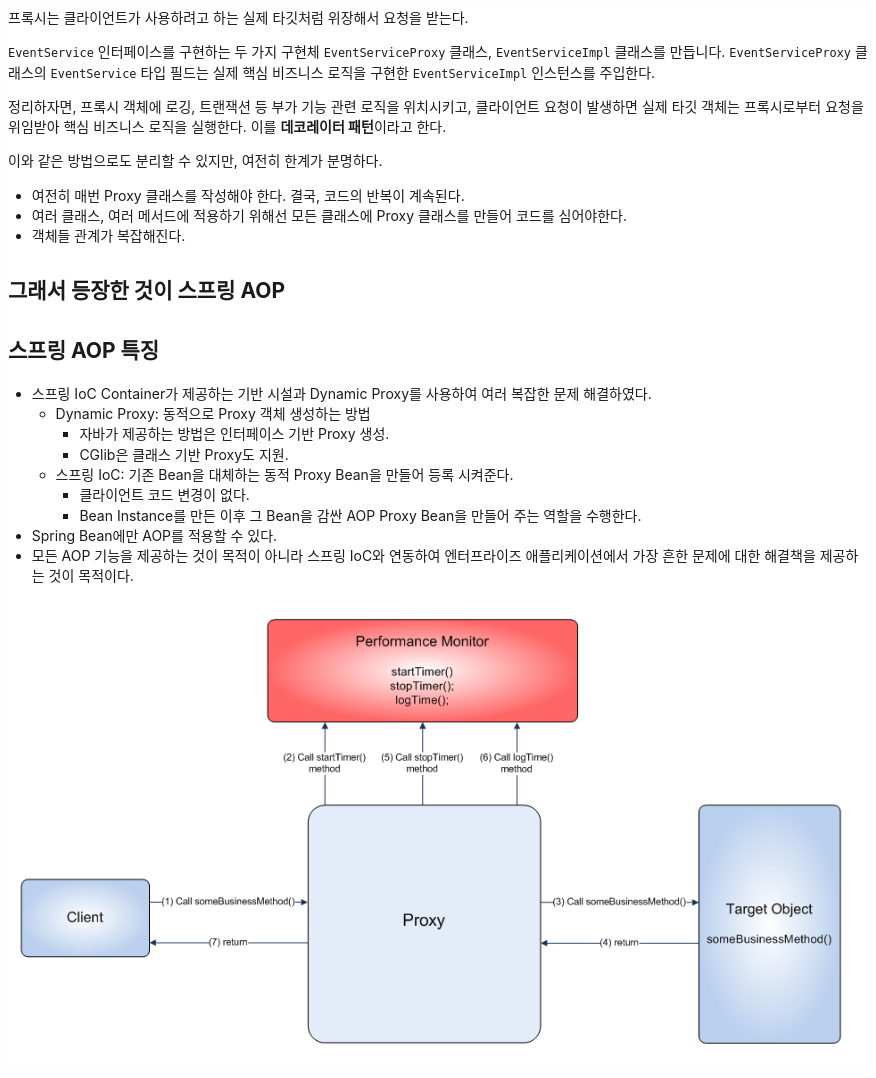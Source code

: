 프록시는 클라이언트가 사용하려고 하는 실제 타깃처럼 위장해서 요청을 받는다.

`EventService` 인터페이스를 구현하는 두 가지 구현체 `EventServiceProxy` 클래스, `EventServiceImpl` 클래스를 만듭니다. `EventServiceProxy` 클래스의 `EventService` 타입 필드는 실제 핵심 비즈니스 로직을 구현한 `EventServiceImpl` 인스턴스를 주입한다.

정리하자면, 프록시 객체에 로깅, 트랜잭션 등 부가 기능 관련 로직을 위치시키고, 클라이언트 요청이 발생하면 실제 타깃 객체는 프록시로부터 요청을 위임받아 핵심 비즈니스 로직을 실행한다. 이를 **데코레이터 패턴**이라고 한다.

이와 같은 방법으로도 분리할 수 있지만, 여전히 한계가 분명하다.

- 여전히 매번 Proxy 클래스를 작성해야 한다. 결국, 코드의 반복이 계속된다.
- 여러 클래스, 여러 메서드에 적용하기 위해선 모든 클래스에 Proxy 클래스를 만들어 코드를 심어야한다.
- 객체들 관계가 복잡해진다.

## 그래서 등장한 것이 스프링 AOP

## 스프링 AOP 특징

- 스프링 IoC Container가 제공하는 기반 시설과 Dynamic Proxy를 사용하여 여러 복잡한 문제 해결하였다.
  - Dynamic Proxy: 동적으로 Proxy 객체 생성하는 방법
    - 자바가 제공하는 방법은 인터페이스 기반 Proxy 생성.
    - CGlib은 클래스 기반 Proxy도 지원.
  - 스프링 IoC: 기존 Bean을 대체하는 동적 Proxy Bean을 만들어 등록 시켜준다.
    - 클라이언트 코드 변경이 없다.
    - Bean Instance를 만든 이후 그 Bean을 감싼 AOP Proxy Bean을 만들어 주는 역할을 수행한다.
- Spring Bean에만 AOP를 적용할 수 있다.
- 모든 AOP 기능을 제공하는 것이 목적이 아니라 스프링 IoC와 연동하여 엔터프라이즈 애플리케이션에서 가장 흔한 문제에 대한 해결책을 제공하는 것이 목적이다.

![Untitled](../image/aop3.png)
